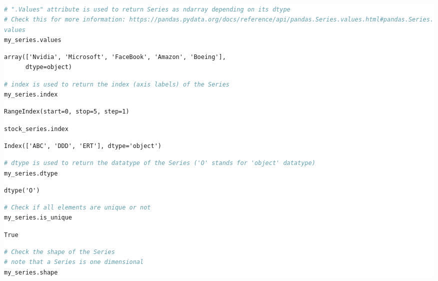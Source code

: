 


```python
# ".Values" attribute is used to return Series as ndarray depending on its dtype
# Check this for more information: https://pandas.pydata.org/docs/reference/api/pandas.Series.values.html#pandas.Series.values
my_series.values
```




    array(['Nvidia', 'Microsoft', 'FaceBook', 'Amazon', 'Boeing'],
          dtype=object)




```python
# index is used to return the index (axis labels) of the Series
my_series.index
```




    RangeIndex(start=0, stop=5, step=1)




```python
stock_series.index
```




    Index(['ABC', 'DDD', 'ERT'], dtype='object')




```python
# dtype is used to return the datatype of the Series ('O' stands for 'object' datatype)
my_series.dtype
```




    dtype('O')




```python
# Check if all elements are unique or not
my_series.is_unique
```




    True




```python
# Check the shape of the Series
# note that a Series is one dimensional
my_series.shape
```
